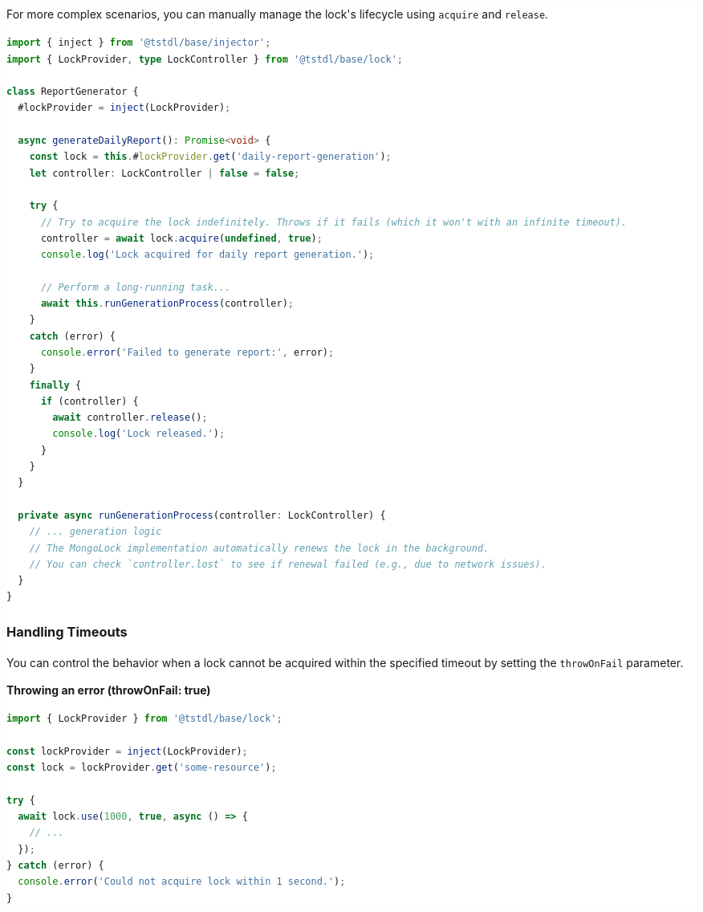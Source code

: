For more complex scenarios, you can manually manage the lock's lifecycle using `acquire` and `release`.

```typescript
import { inject } from '@tstdl/base/injector';
import { LockProvider, type LockController } from '@tstdl/base/lock';

class ReportGenerator {
  #lockProvider = inject(LockProvider);

  async generateDailyReport(): Promise<void> {
    const lock = this.#lockProvider.get('daily-report-generation');
    let controller: LockController | false = false;

    try {
      // Try to acquire the lock indefinitely. Throws if it fails (which it won't with an infinite timeout).
      controller = await lock.acquire(undefined, true);
      console.log('Lock acquired for daily report generation.');

      // Perform a long-running task...
      await this.runGenerationProcess(controller);
    }
    catch (error) {
      console.error('Failed to generate report:', error);
    }
    finally {
      if (controller) {
        await controller.release();
        console.log('Lock released.');
      }
    }
  }

  private async runGenerationProcess(controller: LockController) {
    // ... generation logic
    // The MongoLock implementation automatically renews the lock in the background.
    // You can check `controller.lost` to see if renewal failed (e.g., due to network issues).
  }
}
```

### Handling Timeouts

You can control the behavior when a lock cannot be acquired within the specified timeout by setting the `throwOnFail` parameter.

**Throwing an error (throwOnFail: true)**

```typescript
import { LockProvider } from '@tstdl/base/lock';

const lockProvider = inject(LockProvider);
const lock = lockProvider.get('some-resource');

try {
  await lock.use(1000, true, async () => {
    // ...
  });
} catch (error) {
  console.error('Could not acquire lock within 1 second.');
}
```
